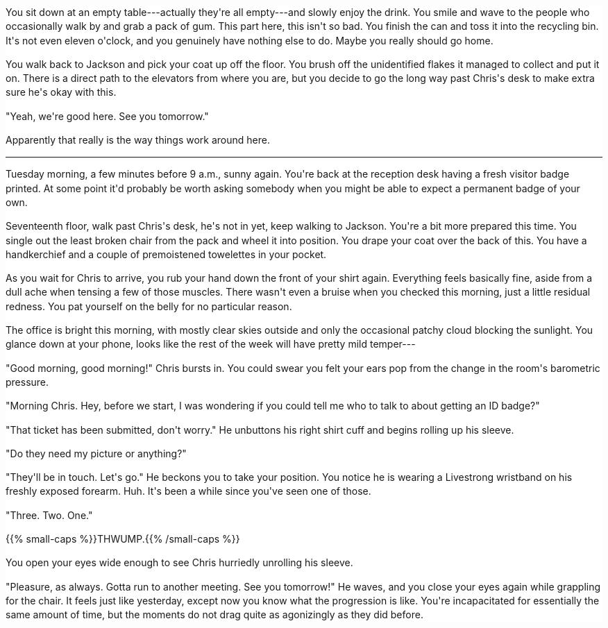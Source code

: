 You sit down at an empty table---actually they're all empty---and slowly enjoy the drink. You smile and wave to the people who occasionally walk by and grab a pack of gum. This part here, this isn't so bad. You finish the can and toss it into the recycling bin. It's not even eleven o'clock, and you genuinely have nothing else to do. Maybe you really should go home.

You walk back to Jackson and pick your coat up off the floor. You brush off the unidentified flakes it managed to collect and put it on. There is a direct path to the elevators from where you are, but you decide to go the long way past Chris's desk to make extra sure he's okay with this.

"Yeah, we're good here. See you tomorrow."

Apparently that really is the way things work around here.

---

Tuesday morning, a few minutes before 9 a.m., sunny again. You're back at the reception desk having a fresh visitor badge printed. At some point it'd probably be worth asking somebody when you might be able to expect a permanent badge of your own.

Seventeenth floor, walk past Chris's desk, he's not in yet, keep walking to Jackson. You're a bit more prepared this time. You single out the least broken chair from the pack and wheel it into position. You drape your coat over the back of this. You have a handkerchief and a couple of premoistened towelettes in your pocket.

As you wait for Chris to arrive, you rub your hand down the front of your shirt again. Everything feels basically fine, aside from a dull ache when tensing a few of those muscles. There wasn't even a bruise when you checked this morning, just a little residual redness. You pat yourself on the belly for no particular reason.

The office is bright this morning, with mostly clear skies outside and only the occasional patchy cloud blocking the sunlight. You glance down at your phone, looks like the rest of the week will have pretty mild temper---

"Good morning, good morning!" Chris bursts in. You could swear you felt your ears pop from the change in the room's barometric pressure.

"Morning Chris. Hey, before we start, I was wondering if you could tell me who to talk to about getting an ID badge?"

"That ticket has been submitted, don't worry." He unbuttons his right shirt cuff and begins rolling up his sleeve.

"Do they need my picture or anything?"

"They'll be in touch. Let's go." He beckons you to take your position. You notice he is wearing a Livestrong wristband on his freshly exposed forearm. Huh. It's been a while since you've seen one of those.

"Three. Two. One."

{{% small-caps %}}THWUMP.{{% /small-caps %}}

You open your eyes wide enough to see Chris hurriedly unrolling his sleeve.

"Pleasure, as always. Gotta run to another meeting. See you tomorrow!" He waves, and you close your eyes again while grappling for the chair. It feels just like yesterday, except now you know what the progression is like. You're incapacitated for essentially the same amount of time, but the moments do not drag quite as agonizingly as they did before.
